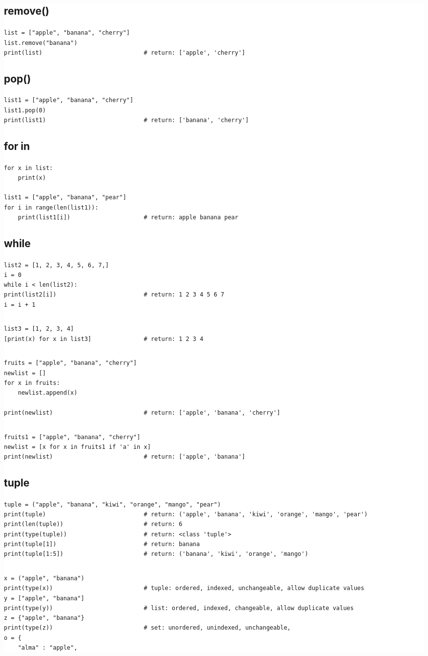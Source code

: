 ## remove()

    list = ["apple", "banana", "cherry"]
    list.remove("banana")
    print(list)                             # return: ['apple', 'cherry']

## pop()

    list1 = ["apple", "banana", "cherry"]
    list1.pop(0)
    print(list1)                            # return: ['banana', 'cherry']

## for in

    for x in list:
        print(x)

    list1 = ["apple", "banana", "pear"]
    for i in range(len(list1)):
        print(list1[i])                     # return: apple banana pear

## while

    list2 = [1, 2, 3, 4, 5, 6, 7,]
    i = 0
    while i < len(list2):
    print(list2[i])                         # return: 1 2 3 4 5 6 7
    i = i + 1
##
    list3 = [1, 2, 3, 4]
    [print(x) for x in list3]               # return: 1 2 3 4
##
    fruits = ["apple", "banana", "cherry"]
    newlist = []
    for x in fruits:
        newlist.append(x)

    print(newlist)                          # return: ['apple', 'banana', 'cherry']
##
    fruits1 = ["apple", "banana", "cherry"]
    newlist = [x for x in fruits1 if 'a' in x]
    print(newlist)                          # return: ['apple', 'banana']

## tuple

    tuple = ("apple", "banana", "kiwi", "orange", "mango", "pear")
    print(tuple)                            # return: ('apple', 'banana', 'kiwi', 'orange', 'mango', 'pear')
    print(len(tuple))                       # return: 6
    print(type(tuple))                      # return: <class 'tuple'>
    print(tuple[1])                         # return: banana
    print(tuple[1:5])                       # return: ('banana', 'kiwi', 'orange', 'mango')
##
    x = ("apple", "banana")
    print(type(x))                          # tuple: ordered, indexed, unchangeable, allow duplicate values
    y = ["apple", "banana"]
    print(type(y))                          # list: ordered, indexed, changeable, allow duplicate values
    z = {"apple", "banana"}
    print(type(z))                          # set: unordered, unindexed, unchangeable,
    o = {
        "alma" : "apple",